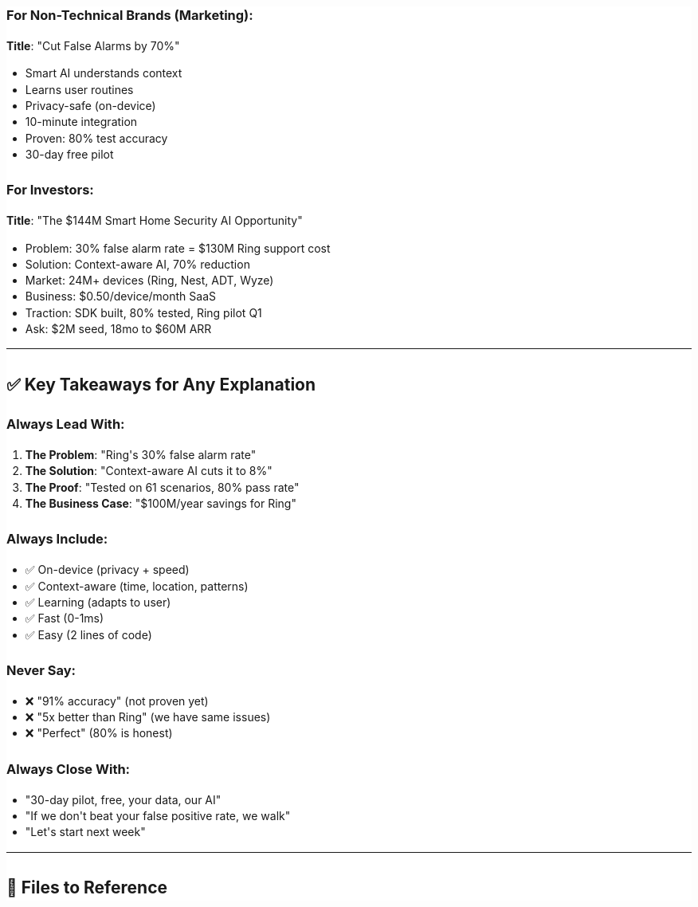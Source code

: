 ### **For Non-Technical Brands (Marketing):**
**Title**: "Cut False Alarms by 70%"
- Smart AI understands context
- Learns user routines
- Privacy-safe (on-device)
- 10-minute integration
- Proven: 80% test accuracy
- 30-day free pilot

### **For Investors:**
**Title**: "The $144M Smart Home Security AI Opportunity"
- Problem: 30% false alarm rate = $130M Ring support cost
- Solution: Context-aware AI, 70% reduction
- Market: 24M+ devices (Ring, Nest, ADT, Wyze)
- Business: $0.50/device/month SaaS
- Traction: SDK built, 80% tested, Ring pilot Q1
- Ask: $2M seed, 18mo to $60M ARR

---

## ✅ Key Takeaways for Any Explanation

### **Always Lead With:**
1. **The Problem**: "Ring's 30% false alarm rate"
2. **The Solution**: "Context-aware AI cuts it to 8%"
3. **The Proof**: "Tested on 61 scenarios, 80% pass rate"
4. **The Business Case**: "$100M/year savings for Ring"

### **Always Include:**
- ✅ On-device (privacy + speed)
- ✅ Context-aware (time, location, patterns)
- ✅ Learning (adapts to user)
- ✅ Fast (0-1ms)
- ✅ Easy (2 lines of code)

### **Never Say:**
- ❌ "91% accuracy" (not proven yet)
- ❌ "5x better than Ring" (we have same issues)
- ❌ "Perfect" (80% is honest)

### **Always Close With:**
- "30-day pilot, free, your data, our AI"
- "If we don't beat your false positive rate, we walk"
- "Let's start next week"

---

## 📄 Files to Reference
